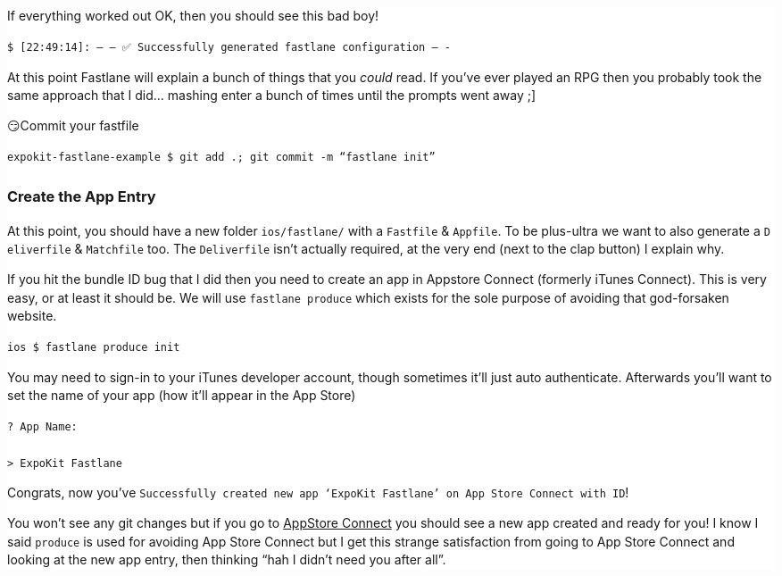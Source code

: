 If everything worked out OK, then you should see this bad boy!

```
$ [22:49:14]: — — ✅ Successfully generated fastlane configuration — -
```


At this point Fastlane will explain a bunch of things that you *could* read. If you’ve ever played an RPG then you probably took the same approach that I did… mashing enter a bunch of times until the prompts went away ;]

😏Commit your fastfile

```
expokit-fastlane-example $ git add .; git commit -m “fastlane init”
```


### Create the App Entry

At this point, you should have a new folder `ios/fastlane/` with a `Fastfile` & `Appfile`. To be plus-ultra we want to also generate a `Deliverfile` & `Matchfile` too. The `Deliverfile` isn’t actually required, at the very end (next to the clap button) I explain why.

If you hit the bundle ID bug that I did then you need to create an app in Appstore Connect (formerly iTunes Connect). This is very easy, or at least it should be. We will use `fastlane produce` which exists for the sole purpose of avoiding that god-forsaken website.

```
ios $ fastlane produce init
```


You may need to sign-in to your iTunes developer account, though sometimes it’ll just auto authenticate. Afterwards you’ll want to set the name of your app (how it’ll appear in the App Store)

```
? App Name:

> ExpoKit Fastlane
```


Congrats, now you’ve `Successfully created new app ‘ExpoKit Fastlane’ on App Store Connect with ID`!

You won’t see any git changes but if you go to [AppStore Connect](https://appstoreconnect.apple.com/) you should see a new app created and ready for you! I know I said `produce` is used for avoiding App Store Connect but I get this strange satisfaction from going to App Store Connect and looking at the new app entry, then thinking “hah I didn’t need you after all”.
